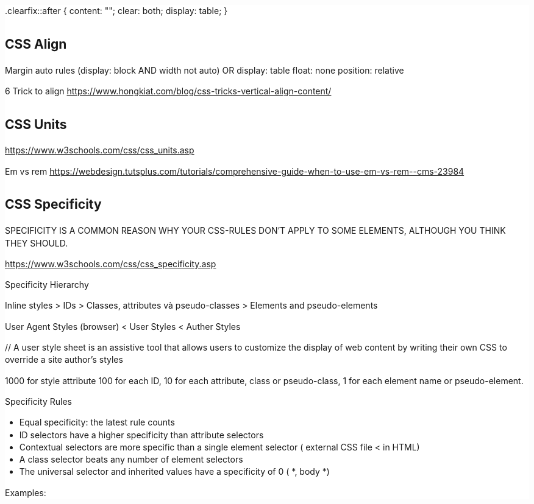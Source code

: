.clearfix::after {
  content: "";
  clear: both;
  display: table;
}


## CSS Align 

Margin auto rules
(display: block AND width not auto) OR display: table
float: none
position: relative

6 Trick to align 
https://www.hongkiat.com/blog/css-tricks-vertical-align-content/


## CSS Units

https://www.w3schools.com/css/css_units.asp

Em vs rem
https://webdesign.tutsplus.com/tutorials/comprehensive-guide-when-to-use-em-vs-rem--cms-23984

## CSS Specificity

SPECIFICITY IS A COMMON REASON WHY YOUR CSS-RULES DON’T APPLY TO SOME ELEMENTS, ALTHOUGH YOU THINK THEY SHOULD.

https://www.w3schools.com/css/css_specificity.asp

Specificity Hierarchy

Inline styles > IDs > Classes, attributes và pseudo-classes > Elements and pseudo-elements

User Agent Styles (browser) < User Styles < Auther Styles

// A user style sheet is an assistive tool that allows users to customize the display of web content by writing their own CSS to override a site author’s styles
 
1000 for style attribute
100  for each ID, 
10   for each attribute, class or pseudo-class, 
1    for each element name or pseudo-element.

Specificity Rules

- Equal specificity: the latest rule counts
- ID selectors have a higher specificity than attribute selectors
- Contextual selectors are more specific than a single element selector ( external CSS file < in HTML)
- A class selector beats any number of element selectors 
- The universal selector and inherited values have a specificity of 0 ( *, body *)

Examples:
